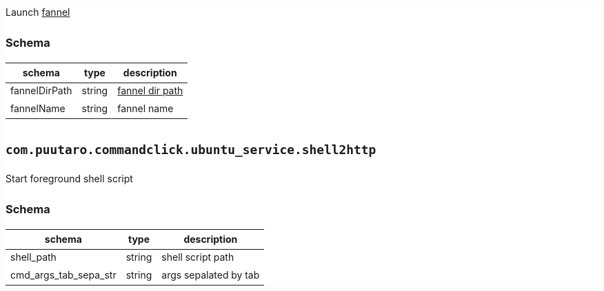 Launch [fannel](https://github.com/puutaro/CommandClick/blob/master/md/developer/glossary.md#fannel)

### Schema <a id="ubuntu_service_open_fannel_schema"></a>

| schema | type | description | 
| --------- | --------- | --------- |
| fannelDirPath | string | [fannel dir path](https://github.com/puutaro/CommandClick/blob/master/md/developer/glossary.md#app-directory) |
| fannelName | string | fannel name |


## `com.puutaro.commandclick.ubuntu_service.shell2http` <a id="ubuntu_service_shell2http"></a>

Start foreground shell script

### Schema <a id="ubuntu_service_shell2http_schema"></a>

| schema | type | description | 
| --------- | --------- | --------- |
| shell_path | string | shell script path |
| cmd_args_tab_sepa_str | string | args sepalated by tab |

